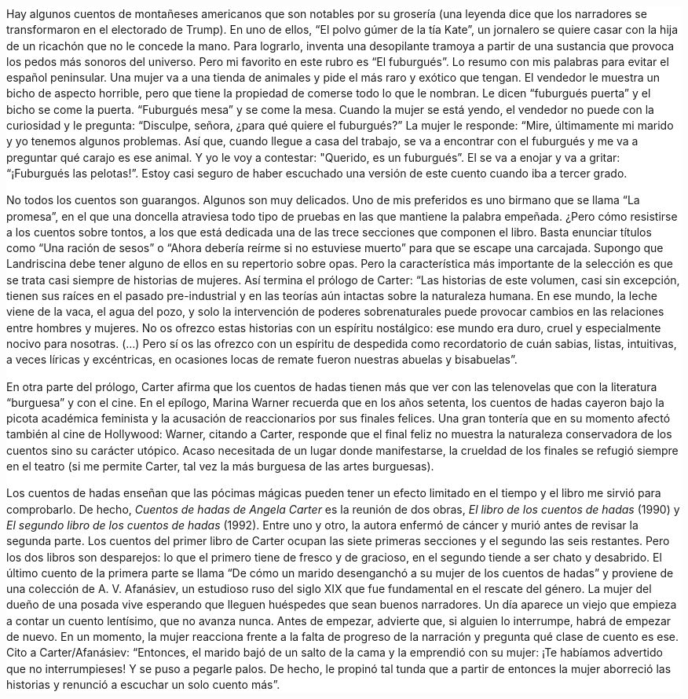 
Hay algunos cuentos de montañeses americanos que son notables por su grosería (una leyenda dice que los narradores se transformaron en el electorado de Trump). En uno de ellos, “El polvo gúmer de la tía Kate”, un jornalero se quiere casar con la hija de un ricachón que no le concede la mano. Para lograrlo, inventa una desopilante tramoya a partir de una sustancia que provoca los pedos más sonoros del universo. Pero mi favorito en este rubro es “El fuburgués”. Lo resumo con mis palabras para evitar el español peninsular. Una mujer va a una tienda de animales y pide el más raro y exótico que tengan. El vendedor le muestra un bicho de aspecto horrible, pero que tiene la propiedad de comerse todo lo que le nombran. Le dicen “fuburgués puerta” y el bicho se come la puerta. “Fuburgués mesa” y se come la mesa. Cuando la mujer se está yendo, el vendedor no puede con la curiosidad y le pregunta: “Disculpe, señora, ¿para qué quiere el fuburgués?” La mujer le responde: “Mire, últimamente mi marido y yo tenemos algunos problemas. Así que, cuando llegue a casa del trabajo, se va a encontrar con el fuburgués y me va a preguntar qué carajo es ese animal. Y yo le voy a contestar: "Querido, es un fuburgués”. El se va a enojar y va a gritar: “¡Fuburgués las pelotas!”. Estoy casi seguro de haber escuchado una versión de este cuento cuando iba a tercer grado.


No todos los cuentos son guarangos. Algunos son muy delicados. Uno de mis preferidos es uno birmano que se llama “La promesa”, en el que una doncella atraviesa todo tipo de pruebas en las que mantiene la palabra empeñada. ¿Pero cómo resistirse a los cuentos sobre tontos, a los que está dedicada una de las trece secciones que componen el libro. Basta enunciar títulos como “Una ración de sesos” o “Ahora debería reírme si no estuviese muerto” para que se escape una carcajada. Supongo que Landriscina debe tener alguno de ellos en su repertorio sobre opas. Pero la característica más importante de la selección es que se trata casi siempre de historias de mujeres. Así termina el prólogo de Carter: “Las historias de este volumen, casi sin excepción, tienen sus raíces en el pasado pre-industrial y en las teorías aún intactas sobre la naturaleza humana. En ese mundo, la leche viene de la vaca, el agua del pozo, y solo la intervención de poderes sobrenaturales puede provocar cambios en las relaciones entre hombres y mujeres. No os ofrezco estas historias con un espíritu nostálgico: ese mundo era duro, cruel y especialmente nocivo para nosotras. (…) Pero sí os las ofrezco con un espíritu de despedida como recordatorio de cuán sabias, listas, intuitivas, a veces líricas y excéntricas, en ocasiones locas de remate fueron nuestras abuelas y bisabuelas”. 


En otra parte del prólogo, Carter afirma que los cuentos de hadas tienen más que ver con las telenovelas que con la literatura “burguesa” y con el cine. En el epílogo, Marina Warner recuerda que en los años setenta, los cuentos de hadas cayeron bajo la picota académica feminista y la acusación de reaccionarios por sus finales felices. Una gran tontería que en su momento afectó también al cine de Hollywood: Warner, citando a Carter, responde que el final feliz no muestra la naturaleza conservadora de los cuentos sino su carácter utópico. Acaso necesitada de un lugar donde manifestarse, la crueldad de los finales se refugió siempre en el teatro (si me permite Carter, tal vez la más burguesa de las artes burguesas).


Los cuentos de hadas enseñan que las pócimas mágicas pueden tener un efecto limitado en el tiempo y el libro me sirvió para comprobarlo. De hecho, *Cuentos de hadas de Angela Carter* es la reunión de dos obras, *El libro de los cuentos de hadas* (1990) y *El segundo libro de los cuentos de hadas* (1992). Entre uno y otro, la autora enfermó de cáncer y murió antes de revisar la segunda parte. Los cuentos del primer libro de Carter ocupan las siete primeras secciones y el segundo las seis restantes. Pero los dos libros son desparejos: lo que el primero tiene de fresco y de gracioso, en el segundo tiende a ser chato y desabrido. El último cuento de la primera parte se llama “De cómo un marido desenganchó a su mujer de los cuentos de hadas” y proviene de una colección de A. V. Afanásiev, un estudioso ruso del siglo XIX que fue fundamental en el rescate del género. La mujer del dueño de una posada vive esperando que lleguen huéspedes que sean buenos narradores. Un día aparece un viejo que empieza a contar un cuento lentísimo, que no avanza nunca. Antes de empezar, advierte que, si alguien lo interrumpe, habrá de empezar de nuevo. En un momento, la mujer reacciona frente a la falta de progreso de la narración y pregunta qué clase de cuento es ese. Cito a Carter/Afanásiev: “Entonces, el marido bajó de un salto de la cama y la emprendió con su mujer: ¡Te habíamos advertido que no interrumpieses! Y se puso a pegarle palos. De hecho, le propinó tal tunda que a partir de entonces la mujer aborreció las historias y renunció a escuchar un solo cuento más”. 
